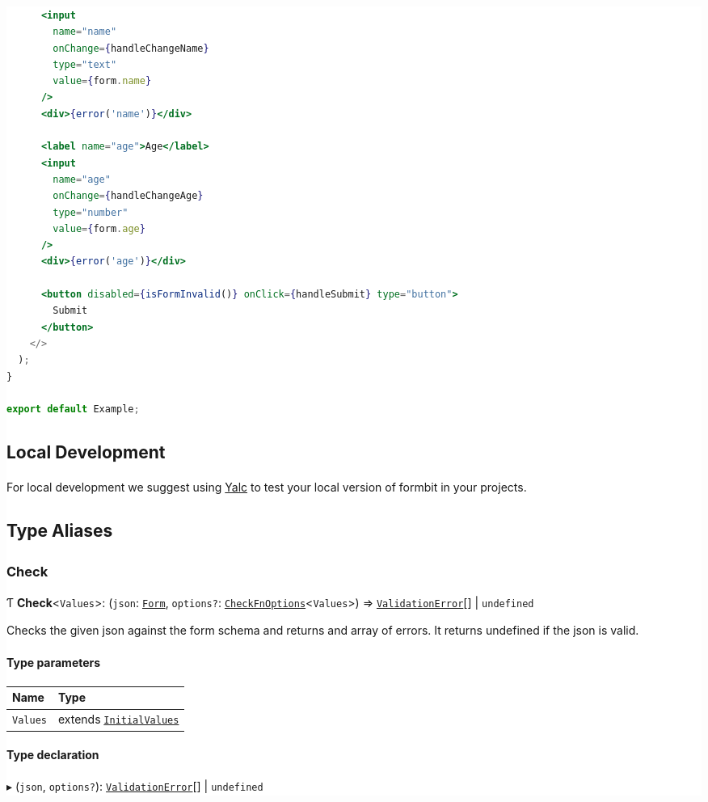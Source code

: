 ```jsx
      <input
        name="name"
        onChange={handleChangeName}
        type="text"
        value={form.name}
      />
      <div>{error('name')}</div>

      <label name="age">Age</label>
      <input
        name="age"
        onChange={handleChangeAge}
        type="number"
        value={form.age}
      />
      <div>{error('age')}</div>

      <button disabled={isFormInvalid()} onClick={handleSubmit} type="button">
        Submit
      </button>
    </>
  );
}

export default Example;
```

## Local Development
For local development we suggest using [Yalc](https://github.com/wclr/yalc) to test your local version of formbit in your projects.


## Type Aliases

### Check

Ƭ **Check**\<`Values`\>: (`json`: [`Form`](#form), `options?`: [`CheckFnOptions`](#checkfnoptions)\<`Values`\>) => [`ValidationError`](#validationerror)[] \| `undefined`

Checks the given json against the form schema and returns and array of errors.
It returns undefined if the json is valid.

#### Type parameters

| Name | Type |
| :------ | :------ |
| `Values` | extends [`InitialValues`](#initialvalues) |

#### Type declaration

▸ (`json`, `options?`): [`ValidationError`](#validationerror)[] \| `undefined`
